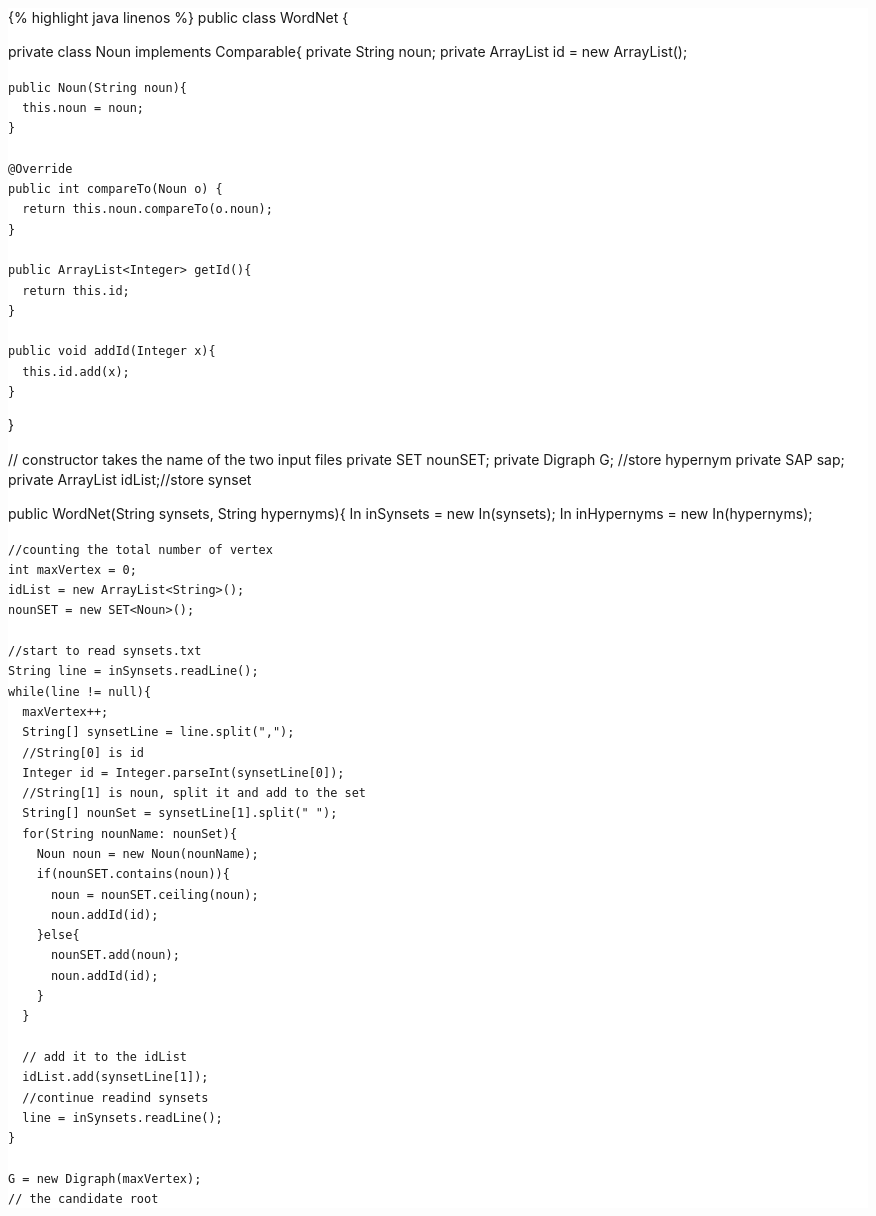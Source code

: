 {% highlight java linenos %}
public class WordNet {
  
  private class Noun implements Comparable<Noun>{
    private String noun;
    private ArrayList<Integer> id = new ArrayList<Integer>();
    
    public Noun(String noun){
      this.noun = noun;
    }
    
    @Override
    public int compareTo(Noun o) {
      return this.noun.compareTo(o.noun);
    }
    
    public ArrayList<Integer> getId(){
      return this.id;
    }
    
    public void addId(Integer x){
      this.id.add(x);
    }
  }
  
  // constructor takes the name of the two input files
  private SET<Noun> nounSET;
  private Digraph G;        //store hypernym
  private SAP sap;
  private ArrayList<String> idList;//store synset

  
  public WordNet(String synsets, String hypernyms){
    In inSynsets = new In(synsets);
    In inHypernyms = new In(hypernyms);
    
    //counting the total number of vertex
    int maxVertex = 0;
    idList = new ArrayList<String>();
    nounSET = new SET<Noun>();
    
    //start to read synsets.txt
    String line = inSynsets.readLine();
    while(line != null){
      maxVertex++;
      String[] synsetLine = line.split(",");
      //String[0] is id
      Integer id = Integer.parseInt(synsetLine[0]);
      //String[1] is noun, split it and add to the set
      String[] nounSet = synsetLine[1].split(" ");
      for(String nounName: nounSet){
        Noun noun = new Noun(nounName);
        if(nounSET.contains(noun)){
          noun = nounSET.ceiling(noun);
          noun.addId(id);
        }else{
          nounSET.add(noun);
          noun.addId(id);
        }
      }
      
      // add it to the idList
      idList.add(synsetLine[1]);
      //continue readind synsets
      line = inSynsets.readLine();
    }
      
    G = new Digraph(maxVertex);
    // the candidate root
